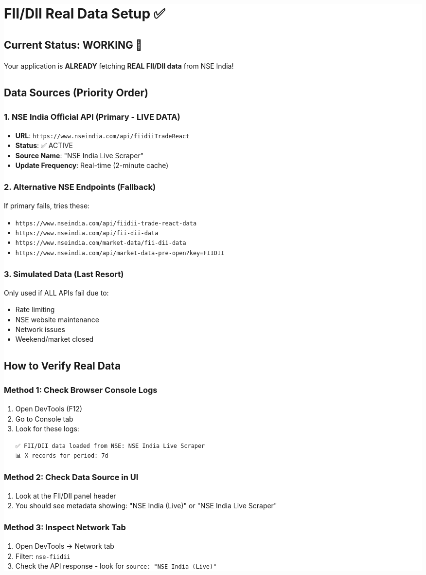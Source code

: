 # FII/DII Real Data Setup ✅

## Current Status: **WORKING** 🎉

Your application is **ALREADY** fetching **REAL FII/DII data** from NSE India!

## Data Sources (Priority Order)

### 1. **NSE India Official API** (Primary - LIVE DATA)
- **URL**: `https://www.nseindia.com/api/fiidiiTradeReact`
- **Status**: ✅ ACTIVE
- **Source Name**: "NSE India Live Scraper"
- **Update Frequency**: Real-time (2-minute cache)

### 2. **Alternative NSE Endpoints** (Fallback)
If primary fails, tries these:
- `https://www.nseindia.com/api/fiidii-trade-react-data`
- `https://www.nseindia.com/api/fii-dii-data`
- `https://www.nseindia.com/market-data/fii-dii-data`
- `https://www.nseindia.com/api/market-data-pre-open?key=FIIDII`

### 3. **Simulated Data** (Last Resort)
Only used if ALL APIs fail due to:
- Rate limiting
- NSE website maintenance
- Network issues
- Weekend/market closed

## How to Verify Real Data

### Method 1: Check Browser Console Logs
1. Open DevTools (F12)
2. Go to Console tab
3. Look for these logs:
   ```
   ✅ FII/DII data loaded from NSE: NSE India Live Scraper
   📊 X records for period: 7d
   ```

### Method 2: Check Data Source in UI
1. Look at the FII/DII panel header
2. You should see metadata showing: "NSE India (Live)" or "NSE India Live Scraper"

### Method 3: Inspect Network Tab
1. Open DevTools → Network tab
2. Filter: `nse-fiidii`
3. Check the API response - look for `source: "NSE India (Live)"`
